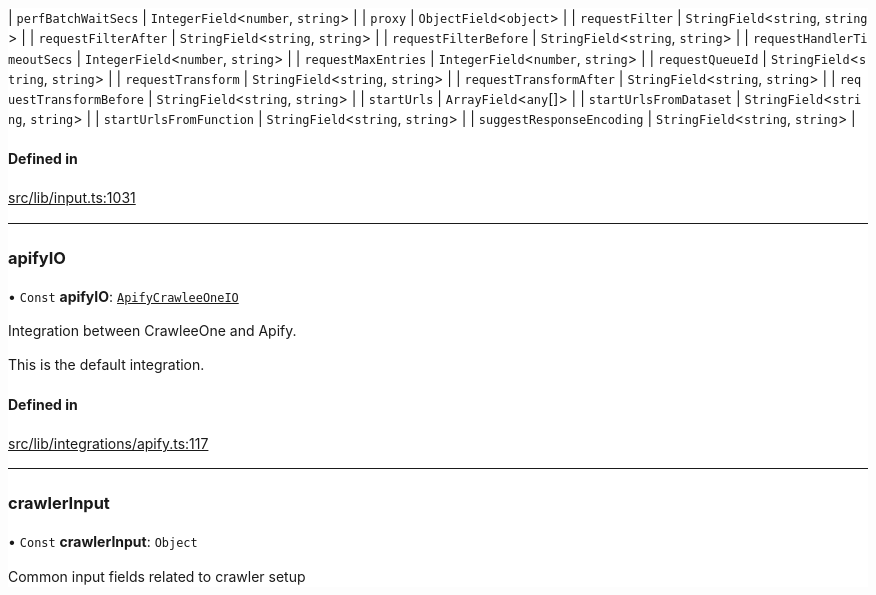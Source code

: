 | `perfBatchWaitSecs` | `IntegerField`<`number`, `string`\> |
| `proxy` | `ObjectField`<`object`\> |
| `requestFilter` | `StringField`<`string`, `string`\> |
| `requestFilterAfter` | `StringField`<`string`, `string`\> |
| `requestFilterBefore` | `StringField`<`string`, `string`\> |
| `requestHandlerTimeoutSecs` | `IntegerField`<`number`, `string`\> |
| `requestMaxEntries` | `IntegerField`<`number`, `string`\> |
| `requestQueueId` | `StringField`<`string`, `string`\> |
| `requestTransform` | `StringField`<`string`, `string`\> |
| `requestTransformAfter` | `StringField`<`string`, `string`\> |
| `requestTransformBefore` | `StringField`<`string`, `string`\> |
| `startUrls` | `ArrayField`<`any`[]\> |
| `startUrlsFromDataset` | `StringField`<`string`, `string`\> |
| `startUrlsFromFunction` | `StringField`<`string`, `string`\> |
| `suggestResponseEncoding` | `StringField`<`string`, `string`\> |

#### Defined in

[src/lib/input.ts:1031](https://github.com/JuroOravec/crawlee-one/blob/a1c29c5/src/lib/input.ts#L1031)

___

### apifyIO

• `Const` **apifyIO**: [`ApifyCrawleeOneIO`](modules.md#apifycrawleeoneio)

Integration between CrawleeOne and Apify.

This is the default integration.

#### Defined in

[src/lib/integrations/apify.ts:117](https://github.com/JuroOravec/crawlee-one/blob/a1c29c5/src/lib/integrations/apify.ts#L117)

___

### crawlerInput

• `Const` **crawlerInput**: `Object`

Common input fields related to crawler setup
